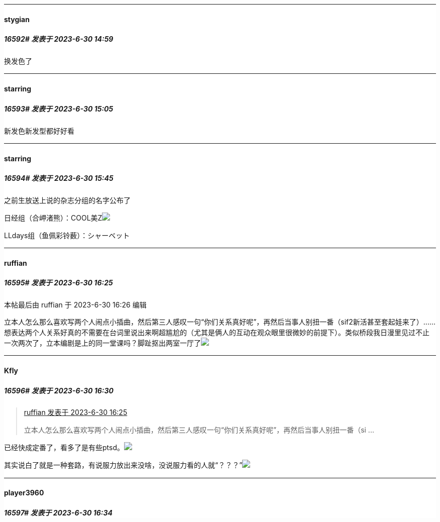 *****

####  stygian  
##### 16592#       发表于 2023-6-30 14:59

换发色了


*****

####  starring  
##### 16593#       发表于 2023-6-30 15:05

新发色新发型都好好看


*****

####  starring  
##### 16594#       发表于 2023-6-30 15:45

之前生放送上说的杂志分组的名字公布了

日经组（合岬渚熊）：COOL美Z<img src="https://static.saraba1st.com/image/smiley/face2017/067.png" referrerpolicy="no-referrer">

LLdays组（鱼佩彩铃薮）：シャーベット


*****

####  ruffian  
##### 16595#       发表于 2023-6-30 16:25

 本帖最后由 ruffian 于 2023-6-30 16:26 编辑 

立本人怎么那么喜欢写两个人闹点小插曲，然后第三人感叹一句“你们关系真好呢”，再然后当事人别扭一番（sif2新活甚至套起娃来了）......想表达两个人关系好真的不需要在台词里说出来啊超尴尬的（尤其是俩人的互动在观众眼里很微妙的前提下）。类似桥段我日漫里见过不止一次两次了，立本编剧是上的同一堂课吗？脚趾抠出两室一厅了<img src="https://static.saraba1st.com/image/smiley/face2017/121.png" referrerpolicy="no-referrer">

*****

####  Kfly  
##### 16596#       发表于 2023-6-30 16:30

<blockquote><a href="httphttps://bbs.saraba1st.com/2b/forum.php?mod=redirect&amp;goto=findpost&amp;pid=61494002&amp;ptid=2078110" target="_blank">ruffian 发表于 2023-6-30 16:25</a>

立本人怎么那么喜欢写两个人闹点小插曲，然后第三人感叹一句“你们关系真好呢”，再然后当事人别扭一番（si ...</blockquote>
已经快成定番了，看多了是有些ptsd。<img src="https://static.saraba1st.com/image/smiley/face2017/067.png" referrerpolicy="no-referrer">

其实说白了就是一种套路，有说服力放出来没啥，没说服力看的人就“？？？”<img src="https://static.saraba1st.com/image/smiley/face2017/068.png" referrerpolicy="no-referrer">


*****

####  player3960  
##### 16597#       发表于 2023-6-30 16:34
